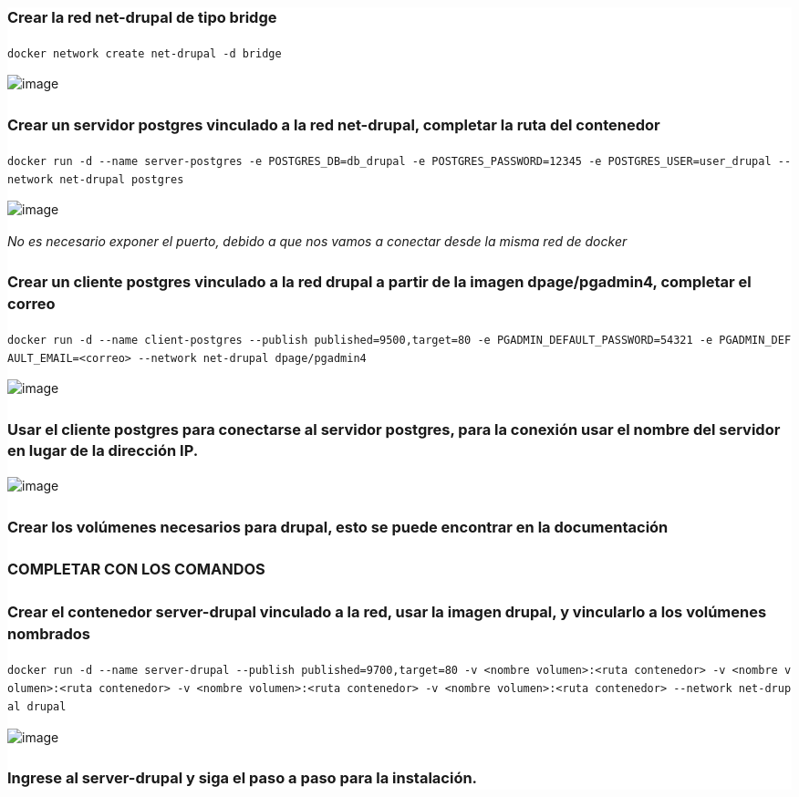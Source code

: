 
### Crear la red net-drupal de tipo bridge

```
docker network create net-drupal -d bridge
```
<img width="571" height="163" alt="image" src="https://github.com/user-attachments/assets/c3857a90-d1b2-4a09-aa25-33689b828d64" />

### Crear un servidor postgres vinculado a la red net-drupal, completar la ruta del contenedor
```
docker run -d --name server-postgres -e POSTGRES_DB=db_drupal -e POSTGRES_PASSWORD=12345 -e POSTGRES_USER=user_drupal --network net-drupal postgres
```
<img width="1022" height="118" alt="image" src="https://github.com/user-attachments/assets/cec2fdea-a91a-4a75-88da-838e1d52a167" />

_No es necesario exponer el puerto, debido a que nos vamos a conectar desde la misma red de docker_

### Crear un cliente postgres vinculado a la red drupal a partir de la imagen dpage/pgadmin4, completar el correo

```
docker run -d --name client-postgres --publish published=9500,target=80 -e PGADMIN_DEFAULT_PASSWORD=54321 -e PGADMIN_DEFAULT_EMAIL=<correo> --network net-drupal dpage/pgadmin4
```
<img width="1014" height="96" alt="image" src="https://github.com/user-attachments/assets/2c79a227-f0ec-4131-bca7-34e2dde12428" />


### Usar el cliente postgres para conectarse al servidor postgres, para la conexión usar el nombre del servidor en lugar de la dirección IP.
<img width="1845" height="861" alt="image" src="https://github.com/user-attachments/assets/31a57410-dd97-4d8d-9844-625d637ec169" />

### Crear los volúmenes necesarios para drupal, esto se puede encontrar en la documentación

### COMPLETAR CON LOS COMANDOS

### Crear el contenedor server-drupal vinculado a la red, usar la imagen drupal, y vincularlo a los volúmenes nombrados
```
docker run -d --name server-drupal --publish published=9700,target=80 -v <nombre volumen>:<ruta contenedor> -v <nombre volumen>:<ruta contenedor> -v <nombre volumen>:<ruta contenedor> -v <nombre volumen>:<ruta contenedor> --network net-drupal drupal
```
<img width="774" height="118" alt="image" src="https://github.com/user-attachments/assets/8a90bc3c-61b5-4ee4-b630-4956c81b7cb4" />


### Ingrese al server-drupal y siga el paso a paso para la instalación.
